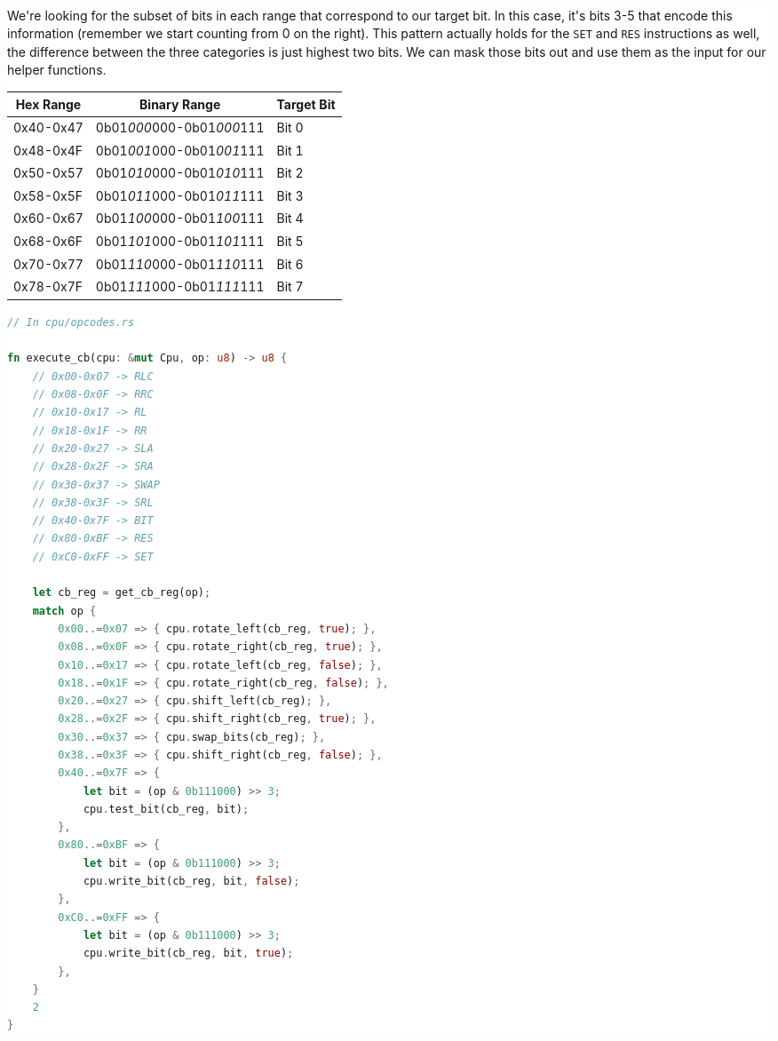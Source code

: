 
We're looking for the subset of bits in each range that correspond to our target bit. In this case, it's bits 3-5 that encode this information (remember we start counting from 0 on the right). This pattern actually holds for the `SET` and `RES` instructions as well, the difference between the three categories is just highest two bits. We can mask those bits out and use them as the input for our helper functions.

| Hex Range | Binary Range              | Target Bit |
| --------- | ------------------------- | ---------- |
| 0x40-0x47 | 0b01*000*000-0b01*000*111 | Bit 0      |
| 0x48-0x4F | 0b01*001*000-0b01*001*111 | Bit 1      |
| 0x50-0x57 | 0b01*010*000-0b01*010*111 | Bit 2      |
| 0x58-0x5F | 0b01*011*000-0b01*011*111 | Bit 3      |
| 0x60-0x67 | 0b01*100*000-0b01*100*111 | Bit 4      |
| 0x68-0x6F | 0b01*101*000-0b01*101*111 | Bit 5      |
| 0x70-0x77 | 0b01*110*000-0b01*110*111 | Bit 6      |
| 0x78-0x7F | 0b01*111*000-0b01*111*111 | Bit 7      |

```rust
// In cpu/opcodes.rs

fn execute_cb(cpu: &mut Cpu, op: u8) -> u8 {
    // 0x00-0x07 -> RLC
    // 0x08-0x0F -> RRC
    // 0x10-0x17 -> RL
    // 0x18-0x1F -> RR
    // 0x20-0x27 -> SLA
    // 0x28-0x2F -> SRA
    // 0x30-0x37 -> SWAP
    // 0x38-0x3F -> SRL
    // 0x40-0x7F -> BIT
    // 0x80-0xBF -> RES
    // 0xC0-0xFF -> SET

    let cb_reg = get_cb_reg(op);
    match op {
        0x00..=0x07 => { cpu.rotate_left(cb_reg, true); },
        0x08..=0x0F => { cpu.rotate_right(cb_reg, true); },
        0x10..=0x17 => { cpu.rotate_left(cb_reg, false); },
        0x18..=0x1F => { cpu.rotate_right(cb_reg, false); },
        0x20..=0x27 => { cpu.shift_left(cb_reg); },
        0x28..=0x2F => { cpu.shift_right(cb_reg, true); },
        0x30..=0x37 => { cpu.swap_bits(cb_reg); },
        0x38..=0x3F => { cpu.shift_right(cb_reg, false); },
        0x40..=0x7F => {
            let bit = (op & 0b111000) >> 3;
            cpu.test_bit(cb_reg, bit);
        },
        0x80..=0xBF => {
            let bit = (op & 0b111000) >> 3;
            cpu.write_bit(cb_reg, bit, false);
        },
        0xC0..=0xFF => {
            let bit = (op & 0b111000) >> 3;
            cpu.write_bit(cb_reg, bit, true);
        },
    }
    2
}
```